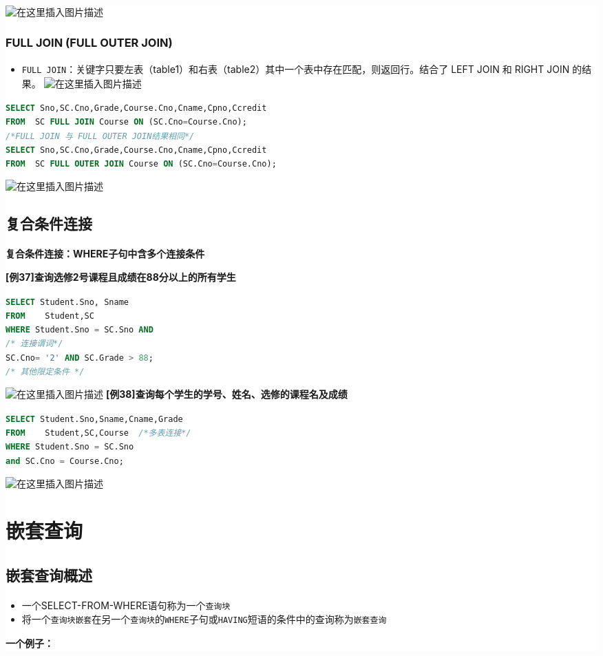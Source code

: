![在这里插入图片描述](https://img-blog.csdnimg.cn/20200328185227724.png?x-oss-process=image/watermark,type_ZmFuZ3poZW5naGVpdGk,shadow_10,text_aHR0cHM6Ly9ibG9nLmNzZG4ubmV0L3dlaXhpbl80MzkxNDYwNA==,size_16,color_FFFFFF,t_70)

### FULL JOIN (FULL OUTER JOIN)

- `FULL JOIN`：关键字只要左表（table1）和右表（table2）其中一个表中存在匹配，则返回行。结合了 LEFT JOIN 和 RIGHT JOIN 的结果。
  ![在这里插入图片描述](https://img-blog.csdnimg.cn/20200328181237180.png)

```sql
SELECT Sno,SC.Cno,Grade,Course.Cno,Cname,Cpno,Ccredit
FROM  SC FULL JOIN Course ON (SC.Cno=Course.Cno);
/*FULL JOIN 与 FULL OUTER JOIN结果相同*/
SELECT Sno,SC.Cno,Grade,Course.Cno,Cname,Cpno,Ccredit
FROM  SC FULL OUTER JOIN Course ON (SC.Cno=Course.Cno);
```

![在这里插入图片描述](https://img-blog.csdnimg.cn/20200328185614975.png?x-oss-process=image/watermark,type_ZmFuZ3poZW5naGVpdGk,shadow_10,text_aHR0cHM6Ly9ibG9nLmNzZG4ubmV0L3dlaXhpbl80MzkxNDYwNA==,size_16,color_FFFFFF,t_70)

## 复合条件连接

**复合条件连接：WHERE子句中含多个连接条件**

**[例37]查询选修2号课程且成绩在88分以上的所有学生**

```sql
SELECT Student.Sno, Sname
FROM    Student,SC
WHERE Student.Sno = SC.Sno AND   
/* 连接谓词*/
SC.Cno= '2' AND SC.Grade > 88;     
/* 其他限定条件 */
```

![在这里插入图片描述](https://img-blog.csdnimg.cn/20200328190502486.png)
**[例38]查询每个学生的学号、姓名、选修的课程名及成绩**

```sql
SELECT Student.Sno,Sname,Cname,Grade
FROM    Student,SC,Course  /*多表连接*/
WHERE Student.Sno = SC.Sno 
and SC.Cno = Course.Cno;
```

![在这里插入图片描述](https://img-blog.csdnimg.cn/20200328190635619.png?x-oss-process=image/watermark,type_ZmFuZ3poZW5naGVpdGk,shadow_10,text_aHR0cHM6Ly9ibG9nLmNzZG4ubmV0L3dlaXhpbl80MzkxNDYwNA==,size_16,color_FFFFFF,t_70)

# 嵌套查询

## 嵌套查询概述

- 一个SELECT-FROM-WHERE语句称为一个`查询块`
- 将一个`查询块嵌套`在另一个`查询块`的`WHERE`子句或`HAVING`短语的条件中的查询称为`嵌套查询`

**一个例子：**
